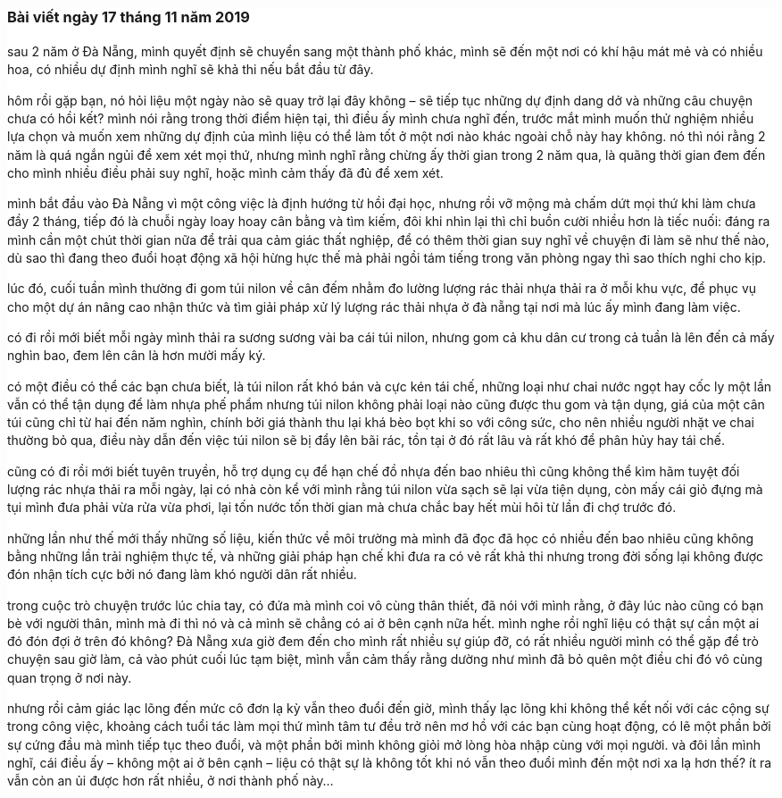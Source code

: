### Bài viết ngày 17 tháng 11 năm 2019

sau 2 năm ở Đà Nẵng, mình quyết định sẽ chuyển sang một thành phố khác, mình sẽ đến một nơi có khí hậu mát mẻ và có nhiều hoa, có nhiều dự định mình nghĩ sẽ khả thi nếu bắt đầu từ đây.

hôm rồi gặp bạn, nó hỏi liệu một ngày nào sẽ quay trở lại đây không – sẽ tiếp tục những dự định dang dở và những câu chuyện chưa có hồi kết? mình nói rằng trong thời điểm hiện tại, thì điều ấy mình chưa nghĩ đến, trước mắt mình muốn thử nghiệm nhiều lựa chọn và muốn xem những dự định của mình liệu có thể làm tốt ở một nơi nào khác ngoài chỗ này hay không. nó thì nói rằng 2 năm là quá ngắn ngủi để xem xét mọi thứ, nhưng mình nghĩ rằng chừng ấy thời gian trong 2 năm qua, là quãng thời gian đem đến cho mình nhiều điều phải suy nghĩ, hoặc mình cảm thấy đã đủ để xem xét.

mình bắt đầu vào Đà Nẵng vì một công việc là định hướng từ hồi đại học, nhưng rồi vỡ mộng mà chấm dứt mọi thứ khi làm chưa đầy 2 tháng, tiếp đó là chuỗi ngày loay hoay cân bằng và tìm kiếm, đôi khi nhìn lại thì chỉ buồn cười nhiều hơn là tiếc nuối: đáng ra mình cần một chút thời gian nữa để trải qua cảm giác thất nghiệp, để có thêm thời gian suy nghĩ về chuyện đi làm sẽ như thế nào, dù sao thì đang theo đuổi hoạt động xã hội hừng hực thế mà phải ngồi tám tiếng trong văn phòng ngay thì sao thích nghi cho kịp.

lúc đó, cuối tuần mình thường đi gom túi nilon về cân đếm nhằm đo lường lượng rác thải nhựa thải ra ở mỗi khu vực, để phục vụ cho một dự án nâng cao nhận thức và tìm giải pháp xử lý lượng rác thải nhựa ở đà nẵng tại nơi mà lúc ấy mình đang làm việc.

có đi rồi mới biết mỗi ngày mình thải ra sương sương vài ba cái túi nilon, nhưng gom cả khu dân cư trong cả tuần là lên đến cả mấy nghìn bao, đem lên cân là hơn mười mấy ký.

có một điều có thể các bạn chưa biết, là túi nilon rất khó bán và cực kén tái chế, những loại như chai nước ngọt hay cốc ly một lần vẫn có thể tận dụng để làm nhựa phế phẩm nhưng túi nilon không phải loại nào cũng được thu gom và tận dụng, giá của một cân túi cũng chỉ từ hai đến năm nghìn, chính bởi giá thành thu lại khá bèo bọt khi so với công sức, cho nên nhiều người nhặt ve chai thường bỏ qua, điều này dẫn đến việc túi nilon sẽ bị đẩy lên bãi rác, tồn tại ở đó rất lâu và rất khó để phân hủy hay tái chế.

cũng có đi rồi mới biết tuyên truyền, hỗ trợ dụng cụ để hạn chế đồ nhựa đến bao nhiêu thì cũng không thể kìm hãm tuyệt đối lượng rác nhựa thải ra mỗi ngày, lại có nhà còn kể với mình rằng túi nilon vừa sạch sẽ lại vừa tiện dụng, còn mấy cái giỏ đựng mà tụi mình đưa phải vừa rửa vừa phơi, lại tốn nước tốn thời gian mà chưa chắc bay hết mùi hôi từ lần đi chợ trước đó.

những lần như thế mới thấy những số liệu, kiến thức về môi trường mà mình đã đọc đã học có nhiều đến bao nhiêu cũng không bằng những lần trải nghiệm thực tế, và những giải pháp hạn chế khi đưa ra có vẻ rất khả thi nhưng trong đời sống lại không được đón nhận tích cực bởi nó đang làm khó người dân rất nhiều.

trong cuộc trò chuyện trước lúc chia tay, có đứa mà mình coi vô cùng thân thiết, đã nói với mình rằng, ở đây lúc nào cũng có bạn bè với người thân, mình mà đi thì nó và cả mình sẽ chẳng có ai ở bên cạnh nữa hết. mình nghe rồi nghĩ liệu có thật sự cần một ai đó đón đợi ở trên đó không? Đà Nẵng xưa giờ đem đến cho mình rất nhiều sự giúp đỡ, có rất nhiều người mình có thể gặp để trò chuyện sau giờ làm, cả vào phút cuối lúc tạm biệt, mình vẫn cảm thấy rằng dường như mình đã bỏ quên một điều chi đó vô cùng quan trọng ở nơi này.

nhưng rồi cảm giác lạc lõng đến mức cô đơn lạ kỳ vẫn theo đuổi đến giờ, mình thấy lạc lõng khi không thể kết nối với các cộng sự trong công việc, khoảng cách tuổi tác làm mọi thứ mình tâm tư đều trở nên mơ hồ với các bạn cùng hoạt động, có lẽ một phần bởi sự cứng đầu mà mình tiếp tục theo đuổi, và một phần bởi mình không giỏi mở lòng hòa nhập cùng với mọi người. và đôi lần mình nghĩ, cái điều ấy – không một ai ở bên cạnh – liệu có thật sự là không tốt khi nó vẫn theo đuổi mình đến một nơi xa lạ hơn thế? ít ra vẫn còn an ủi được hơn rất nhiều, ở nơi thành phố này…
